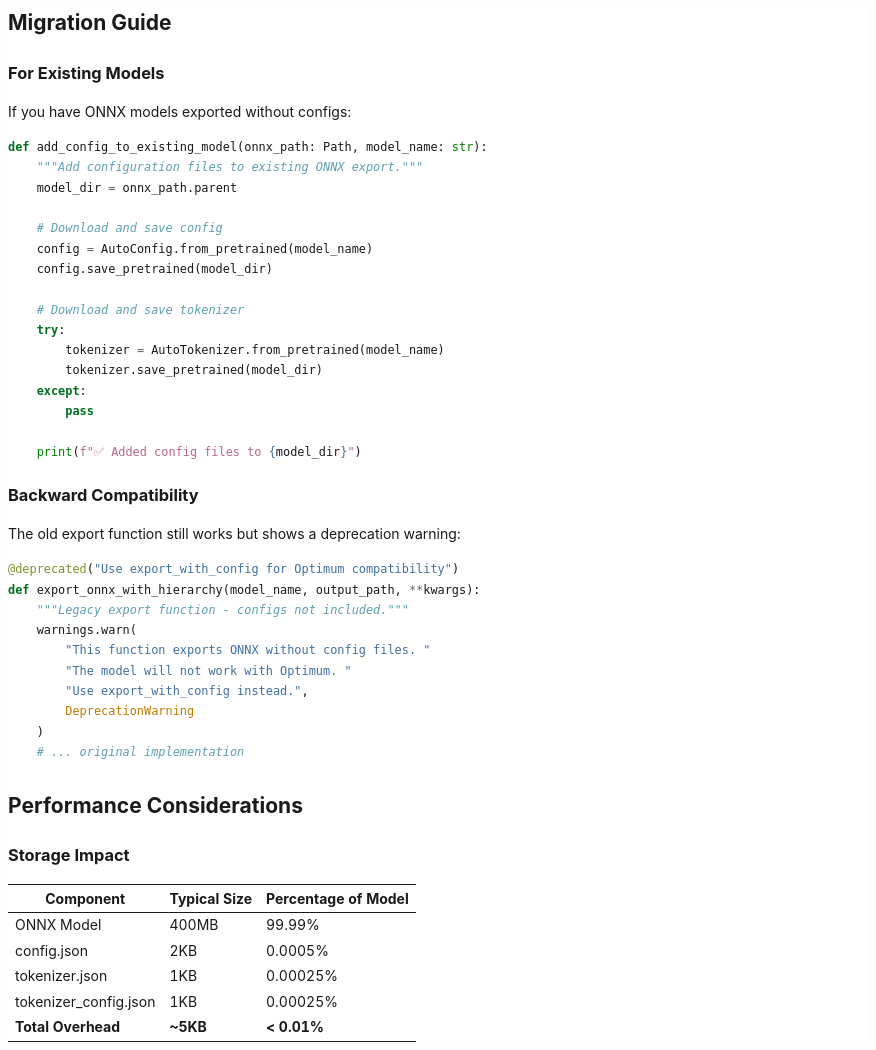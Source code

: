## Migration Guide

### For Existing Models

If you have ONNX models exported without configs:

```python
def add_config_to_existing_model(onnx_path: Path, model_name: str):
    """Add configuration files to existing ONNX export."""
    model_dir = onnx_path.parent
    
    # Download and save config
    config = AutoConfig.from_pretrained(model_name)
    config.save_pretrained(model_dir)
    
    # Download and save tokenizer
    try:
        tokenizer = AutoTokenizer.from_pretrained(model_name)
        tokenizer.save_pretrained(model_dir)
    except:
        pass
    
    print(f"✅ Added config files to {model_dir}")
```

### Backward Compatibility

The old export function still works but shows a deprecation warning:

```python
@deprecated("Use export_with_config for Optimum compatibility")
def export_onnx_with_hierarchy(model_name, output_path, **kwargs):
    """Legacy export function - configs not included."""
    warnings.warn(
        "This function exports ONNX without config files. "
        "The model will not work with Optimum. "
        "Use export_with_config instead.",
        DeprecationWarning
    )
    # ... original implementation
```

## Performance Considerations

### Storage Impact

| Component | Typical Size | Percentage of Model |
|-----------|-------------|-------------------|
| ONNX Model | 400MB | 99.99% |
| config.json | 2KB | 0.0005% |
| tokenizer.json | 1KB | 0.00025% |
| tokenizer_config.json | 1KB | 0.00025% |
| **Total Overhead** | **~5KB** | **< 0.01%** |
